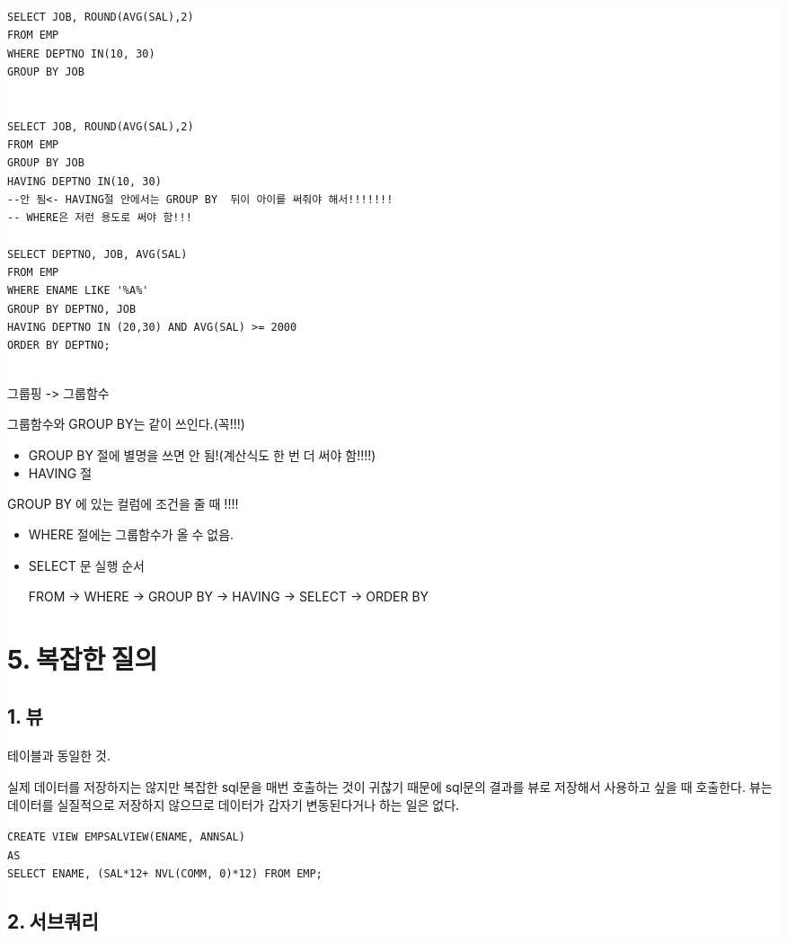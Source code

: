 ```
SELECT JOB, ROUND(AVG(SAL),2) 
FROM EMP
WHERE DEPTNO IN(10, 30)
GROUP BY JOB


SELECT JOB, ROUND(AVG(SAL),2) 
FROM EMP
GROUP BY JOB
HAVING DEPTNO IN(10, 30)
--안 됨<- HAVING절 안에서는 GROUP BY  뒤이 아이를 써줘야 해서!!!!!!!
-- WHERE은 저런 용도로 써야 함!!!

SELECT DEPTNO, JOB, AVG(SAL)
FROM EMP
WHERE ENAME LIKE '%A%'
GROUP BY DEPTNO, JOB
HAVING DEPTNO IN (20,30) AND AVG(SAL) >= 2000
ORDER BY DEPTNO;
 
```

그룹핑 -> 그룹함수

그룹함수와 GROUP BY는 같이 쓰인다.(꼭!!!)

- GROUP BY 절에 별명을 쓰면 안 됨!(계산식도 한 번 더 써야 함!!!!)
- HAVING 절

 GROUP BY 에 있는 컬럼에 조건을 줄 때 !!!!

- WHERE 절에는 그룹함수가 올 수 없음.

- SELECT 문 실행 순서

  FROM -> WHERE -> GROUP BY -> HAVING -> SELECT -> ORDER BY

# 5. 복잡한 질의

## 1. 뷰

테이블과 동일한 것.

실제 데이터를 저장하지는 않지만 복잡한 sql문을 매번 호출하는 것이 귀찮기 때문에 sql문의 결과를 뷰로 저장해서 사용하고 싶을 때 호출한다. 뷰는 데이터를 실질적으로 저장하지 않으므로 데이터가 갑자기 변동된다거나 하는 일은 없다.

```
CREATE VIEW EMPSALVIEW(ENAME, ANNSAL)
AS
SELECT ENAME, (SAL*12+ NVL(COMM, 0)*12) FROM EMP;
```

## 2. 서브쿼리
